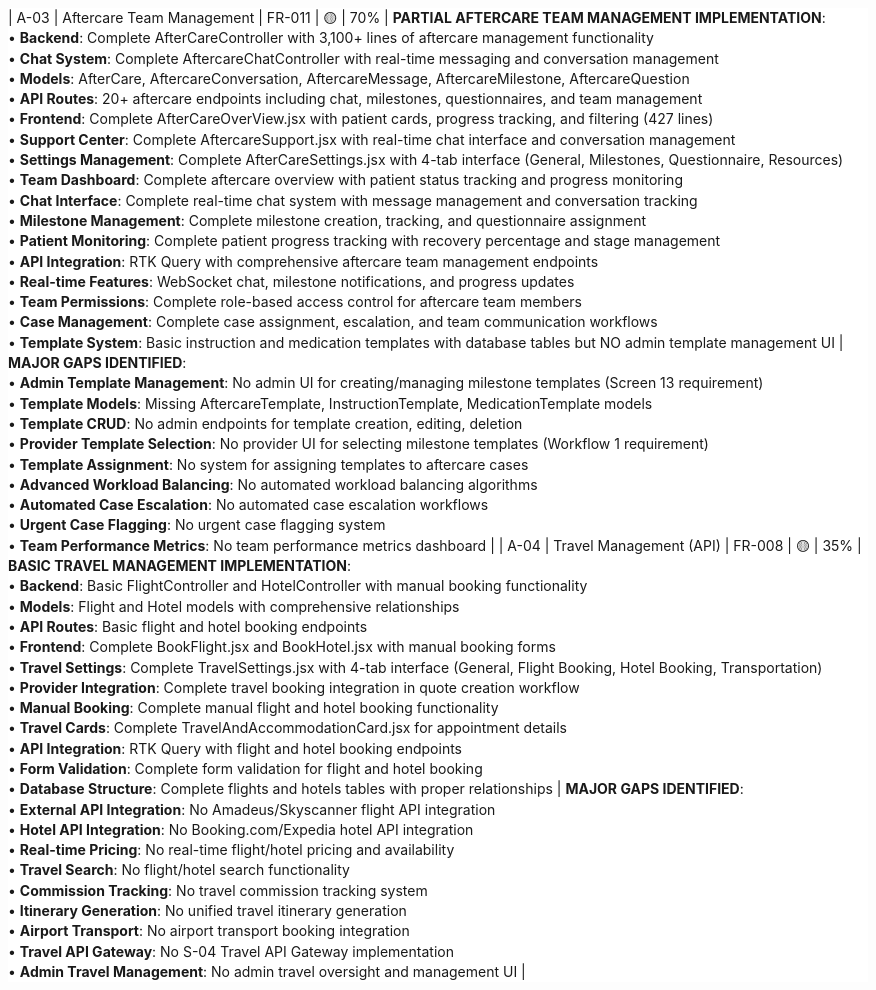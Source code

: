 | A-03 | Aftercare Team Management | FR-011 | 🟡 | 70% | **PARTIAL AFTERCARE TEAM MANAGEMENT IMPLEMENTATION**:<br>• **Backend**: Complete AfterCareController with 3,100+ lines of aftercare management functionality<br>• **Chat System**: Complete AftercareChatController with real-time messaging and conversation management<br>• **Models**: AfterCare, AftercareConversation, AftercareMessage, AftercareMilestone, AftercareQuestion<br>• **API Routes**: 20+ aftercare endpoints including chat, milestones, questionnaires, and team management<br>• **Frontend**: Complete AfterCareOverView.jsx with patient cards, progress tracking, and filtering (427 lines)<br>• **Support Center**: Complete AftercareSupport.jsx with real-time chat interface and conversation management<br>• **Settings Management**: Complete AfterCareSettings.jsx with 4-tab interface (General, Milestones, Questionnaire, Resources)<br>• **Team Dashboard**: Complete aftercare overview with patient status tracking and progress monitoring<br>• **Chat Interface**: Complete real-time chat system with message management and conversation tracking<br>• **Milestone Management**: Complete milestone creation, tracking, and questionnaire assignment<br>• **Patient Monitoring**: Complete patient progress tracking with recovery percentage and stage management<br>• **API Integration**: RTK Query with comprehensive aftercare team management endpoints<br>• **Real-time Features**: WebSocket chat, milestone notifications, and progress updates<br>• **Team Permissions**: Complete role-based access control for aftercare team members<br>• **Case Management**: Complete case assignment, escalation, and team communication workflows<br>• **Template System**: Basic instruction and medication templates with database tables but NO admin template management UI | **MAJOR GAPS IDENTIFIED**:<br>• **Admin Template Management**: No admin UI for creating/managing milestone templates (Screen 13 requirement)<br>• **Template Models**: Missing AftercareTemplate, InstructionTemplate, MedicationTemplate models<br>• **Template CRUD**: No admin endpoints for template creation, editing, deletion<br>• **Provider Template Selection**: No provider UI for selecting milestone templates (Workflow 1 requirement)<br>• **Template Assignment**: No system for assigning templates to aftercare cases<br>• **Advanced Workload Balancing**: No automated workload balancing algorithms<br>• **Automated Case Escalation**: No automated case escalation workflows<br>• **Urgent Case Flagging**: No urgent case flagging system<br>• **Team Performance Metrics**: No team performance metrics dashboard |
| A-04 | Travel Management (API) | FR-008 | 🟡 | 35% | **BASIC TRAVEL MANAGEMENT IMPLEMENTATION**:<br>• **Backend**: Basic FlightController and HotelController with manual booking functionality<br>• **Models**: Flight and Hotel models with comprehensive relationships<br>• **API Routes**: Basic flight and hotel booking endpoints<br>• **Frontend**: Complete BookFlight.jsx and BookHotel.jsx with manual booking forms<br>• **Travel Settings**: Complete TravelSettings.jsx with 4-tab interface (General, Flight Booking, Hotel Booking, Transportation)<br>• **Provider Integration**: Complete travel booking integration in quote creation workflow<br>• **Manual Booking**: Complete manual flight and hotel booking functionality<br>• **Travel Cards**: Complete TravelAndAccommodationCard.jsx for appointment details<br>• **API Integration**: RTK Query with flight and hotel booking endpoints<br>• **Form Validation**: Complete form validation for flight and hotel booking<br>• **Database Structure**: Complete flights and hotels tables with proper relationships | **MAJOR GAPS IDENTIFIED**:<br>• **External API Integration**: No Amadeus/Skyscanner flight API integration<br>• **Hotel API Integration**: No Booking.com/Expedia hotel API integration<br>• **Real-time Pricing**: No real-time flight/hotel pricing and availability<br>• **Travel Search**: No flight/hotel search functionality<br>• **Commission Tracking**: No travel commission tracking system<br>• **Itinerary Generation**: No unified travel itinerary generation<br>• **Airport Transport**: No airport transport booking integration<br>• **Travel API Gateway**: No S-04 Travel API Gateway implementation<br>• **Admin Travel Management**: No admin travel oversight and management UI |